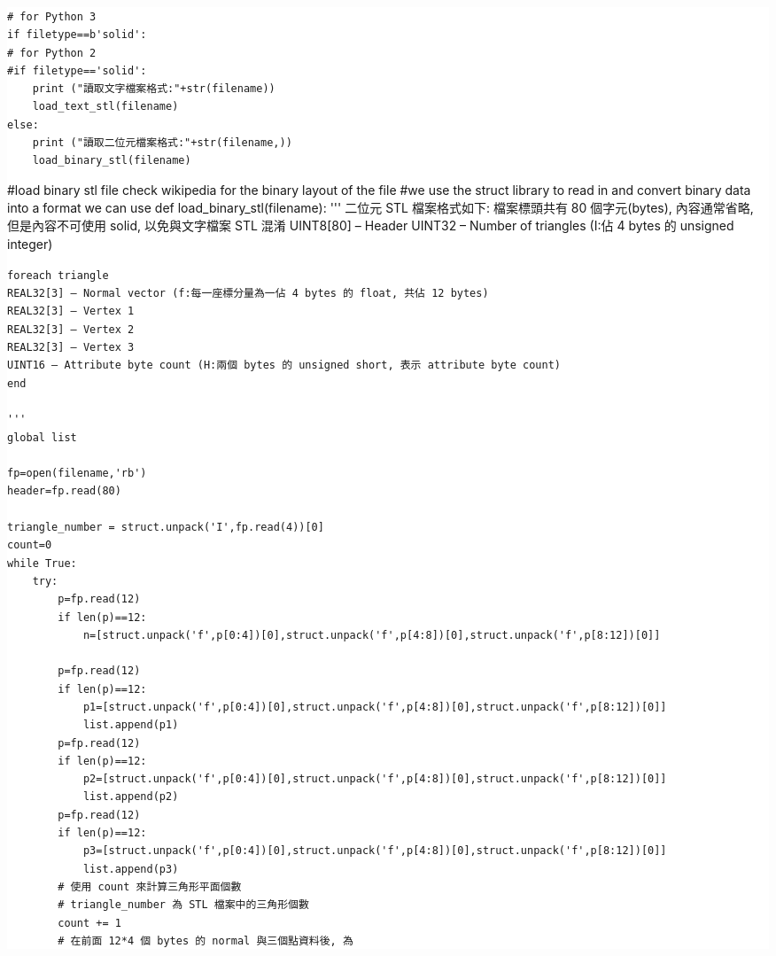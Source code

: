     # for Python 3
    if filetype==b'solid':
    # for Python 2
    #if filetype=='solid':
        print ("讀取文字檔案格式:"+str(filename))
        load_text_stl(filename)
    else:
        print ("讀取二位元檔案格式:"+str(filename,))
        load_binary_stl(filename)

#load binary stl file check wikipedia for the binary layout of the file
#we use the struct library to read in and convert binary data into a format we can use
def load_binary_stl(filename):
    '''
    二位元 STL 檔案格式如下:
    檔案標頭共有 80 個字元(bytes), 內容通常省略, 但是內容不可使用 solid, 以免與文字檔案 STL 混淆
    UINT8[80] – Header
    UINT32 – Number of triangles (I:佔 4 bytes 的 unsigned integer)

    foreach triangle
    REAL32[3] – Normal vector (f:每一座標分量為一佔 4 bytes 的 float, 共佔 12 bytes)
    REAL32[3] – Vertex 1
    REAL32[3] – Vertex 2
    REAL32[3] – Vertex 3
    UINT16 – Attribute byte count (H:兩個 bytes 的 unsigned short, 表示 attribute byte count)
    end

    '''
    global list
    
    fp=open(filename,'rb')
    header=fp.read(80)

    triangle_number = struct.unpack('I',fp.read(4))[0]
    count=0
    while True:
        try:
            p=fp.read(12)
            if len(p)==12:
                n=[struct.unpack('f',p[0:4])[0],struct.unpack('f',p[4:8])[0],struct.unpack('f',p[8:12])[0]]
              
            p=fp.read(12)
            if len(p)==12:
                p1=[struct.unpack('f',p[0:4])[0],struct.unpack('f',p[4:8])[0],struct.unpack('f',p[8:12])[0]]
                list.append(p1)
            p=fp.read(12)
            if len(p)==12:
                p2=[struct.unpack('f',p[0:4])[0],struct.unpack('f',p[4:8])[0],struct.unpack('f',p[8:12])[0]]
                list.append(p2)
            p=fp.read(12)
            if len(p)==12:
                p3=[struct.unpack('f',p[0:4])[0],struct.unpack('f',p[4:8])[0],struct.unpack('f',p[8:12])[0]]
                list.append(p3)
            # 使用 count 來計算三角形平面個數
            # triangle_number 為 STL 檔案中的三角形個數
            count += 1
            # 在前面 12*4 個 bytes 的 normal 與三個點資料後, 為